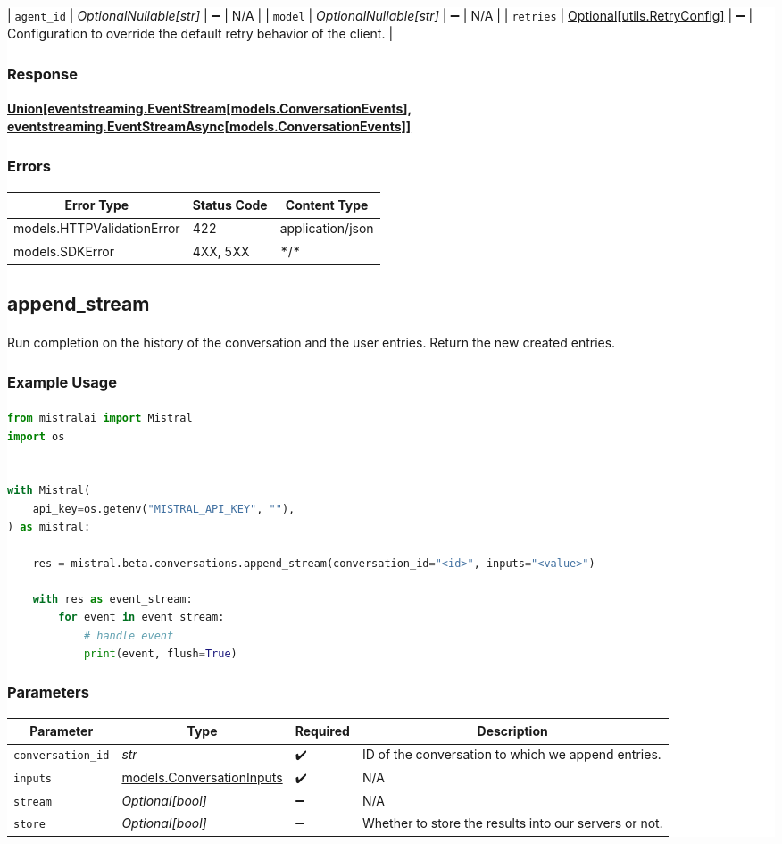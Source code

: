 | `agent_id`                                                                                                                      | *OptionalNullable[str]*                                                                                                         | :heavy_minus_sign:                                                                                                              | N/A                                                                                                                             |
| `model`                                                                                                                         | *OptionalNullable[str]*                                                                                                         | :heavy_minus_sign:                                                                                                              | N/A                                                                                                                             |
| `retries`                                                                                                                       | [Optional[utils.RetryConfig]](../../models/utils/retryconfig.md)                                                                | :heavy_minus_sign:                                                                                                              | Configuration to override the default retry behavior of the client.                                                             |

### Response

**[Union[eventstreaming.EventStream[models.ConversationEvents], eventstreaming.EventStreamAsync[models.ConversationEvents]]](../../models/.md)**

### Errors

| Error Type                 | Status Code                | Content Type               |
| -------------------------- | -------------------------- | -------------------------- |
| models.HTTPValidationError | 422                        | application/json           |
| models.SDKError            | 4XX, 5XX                   | \*/\*                      |

## append_stream

Run completion on the history of the conversation and the user entries. Return the new created entries.

### Example Usage

```python
from mistralai import Mistral
import os


with Mistral(
    api_key=os.getenv("MISTRAL_API_KEY", ""),
) as mistral:

    res = mistral.beta.conversations.append_stream(conversation_id="<id>", inputs="<value>")

    with res as event_stream:
        for event in event_stream:
            # handle event
            print(event, flush=True)

```

### Parameters

| Parameter                                                                                                                           | Type                                                                                                                                | Required                                                                                                                            | Description                                                                                                                         |
| ----------------------------------------------------------------------------------------------------------------------------------- | ----------------------------------------------------------------------------------------------------------------------------------- | ----------------------------------------------------------------------------------------------------------------------------------- | ----------------------------------------------------------------------------------------------------------------------------------- |
| `conversation_id`                                                                                                                   | *str*                                                                                                                               | :heavy_check_mark:                                                                                                                  | ID of the conversation to which we append entries.                                                                                  |
| `inputs`                                                                                                                            | [models.ConversationInputs](../../models/conversationinputs.md)                                                                     | :heavy_check_mark:                                                                                                                  | N/A                                                                                                                                 |
| `stream`                                                                                                                            | *Optional[bool]*                                                                                                                    | :heavy_minus_sign:                                                                                                                  | N/A                                                                                                                                 |
| `store`                                                                                                                             | *Optional[bool]*                                                                                                                    | :heavy_minus_sign:                                                                                                                  | Whether to store the results into our servers or not.                                                                               |